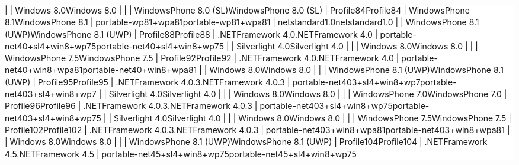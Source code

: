  | | <span data-ttu-id="f6c3e-357">Windows 8.0</span><span class="sxs-lookup"><span data-stu-id="f6c3e-357">Windows 8.0</span></span> |
 | | <span data-ttu-id="f6c3e-358">WindowsPhone 8.0 (SL)</span><span class="sxs-lookup"><span data-stu-id="f6c3e-358">WindowsPhone 8.0 (SL)</span></span> |
 <span data-ttu-id="f6c3e-359">Profile84</span><span class="sxs-lookup"><span data-stu-id="f6c3e-359">Profile84</span></span> | <span data-ttu-id="f6c3e-360">WindowsPhone 8.1</span><span class="sxs-lookup"><span data-stu-id="f6c3e-360">WindowsPhone 8.1</span></span> | <span data-ttu-id="f6c3e-361">portable-wp81+wpa81</span><span class="sxs-lookup"><span data-stu-id="f6c3e-361">portable-wp81+wpa81</span></span> | <span data-ttu-id="f6c3e-362">netstandard1.0</span><span class="sxs-lookup"><span data-stu-id="f6c3e-362">netstandard1.0</span></span>
 | | <span data-ttu-id="f6c3e-363">WindowsPhone 8.1 (UWP)</span><span class="sxs-lookup"><span data-stu-id="f6c3e-363">WindowsPhone 8.1 (UWP)</span></span> |
 <span data-ttu-id="f6c3e-364">Profile88</span><span class="sxs-lookup"><span data-stu-id="f6c3e-364">Profile88</span></span> | <span data-ttu-id="f6c3e-365">.NETFramework 4.0</span><span class="sxs-lookup"><span data-stu-id="f6c3e-365">.NETFramework 4.0</span></span> | <span data-ttu-id="f6c3e-366">portable-net40+sl4+win8+wp75</span><span class="sxs-lookup"><span data-stu-id="f6c3e-366">portable-net40+sl4+win8+wp75</span></span>
 | | <span data-ttu-id="f6c3e-367">Silverlight 4.0</span><span class="sxs-lookup"><span data-stu-id="f6c3e-367">Silverlight 4.0</span></span> |
 | | <span data-ttu-id="f6c3e-368">Windows 8.0</span><span class="sxs-lookup"><span data-stu-id="f6c3e-368">Windows 8.0</span></span> |
 | | <span data-ttu-id="f6c3e-369">WindowsPhone 7.5</span><span class="sxs-lookup"><span data-stu-id="f6c3e-369">WindowsPhone 7.5</span></span> |
 <span data-ttu-id="f6c3e-370">Profile92</span><span class="sxs-lookup"><span data-stu-id="f6c3e-370">Profile92</span></span> | <span data-ttu-id="f6c3e-371">.NETFramework 4.0</span><span class="sxs-lookup"><span data-stu-id="f6c3e-371">.NETFramework 4.0</span></span> | <span data-ttu-id="f6c3e-372">portable-net40+win8+wpa81</span><span class="sxs-lookup"><span data-stu-id="f6c3e-372">portable-net40+win8+wpa81</span></span>
 | | <span data-ttu-id="f6c3e-373">Windows 8.0</span><span class="sxs-lookup"><span data-stu-id="f6c3e-373">Windows 8.0</span></span> |
 | | <span data-ttu-id="f6c3e-374">WindowsPhone 8.1 (UWP)</span><span class="sxs-lookup"><span data-stu-id="f6c3e-374">WindowsPhone 8.1 (UWP)</span></span> |
 <span data-ttu-id="f6c3e-375">Profile95</span><span class="sxs-lookup"><span data-stu-id="f6c3e-375">Profile95</span></span> | <span data-ttu-id="f6c3e-376">.NETFramework 4.0.3</span><span class="sxs-lookup"><span data-stu-id="f6c3e-376">.NETFramework 4.0.3</span></span> | <span data-ttu-id="f6c3e-377">portable-net403+sl4+win8+wp7</span><span class="sxs-lookup"><span data-stu-id="f6c3e-377">portable-net403+sl4+win8+wp7</span></span>
 | | <span data-ttu-id="f6c3e-378">Silverlight 4.0</span><span class="sxs-lookup"><span data-stu-id="f6c3e-378">Silverlight 4.0</span></span> |
 | | <span data-ttu-id="f6c3e-379">Windows 8.0</span><span class="sxs-lookup"><span data-stu-id="f6c3e-379">Windows 8.0</span></span> |
 | | <span data-ttu-id="f6c3e-380">WindowsPhone 7.0</span><span class="sxs-lookup"><span data-stu-id="f6c3e-380">WindowsPhone 7.0</span></span> |
 <span data-ttu-id="f6c3e-381">Profile96</span><span class="sxs-lookup"><span data-stu-id="f6c3e-381">Profile96</span></span> | <span data-ttu-id="f6c3e-382">.NETFramework 4.0.3</span><span class="sxs-lookup"><span data-stu-id="f6c3e-382">.NETFramework 4.0.3</span></span> | <span data-ttu-id="f6c3e-383">portable-net403+sl4+win8+wp75</span><span class="sxs-lookup"><span data-stu-id="f6c3e-383">portable-net403+sl4+win8+wp75</span></span>
 | | <span data-ttu-id="f6c3e-384">Silverlight 4.0</span><span class="sxs-lookup"><span data-stu-id="f6c3e-384">Silverlight 4.0</span></span> |
 | | <span data-ttu-id="f6c3e-385">Windows 8.0</span><span class="sxs-lookup"><span data-stu-id="f6c3e-385">Windows 8.0</span></span> |
 | | <span data-ttu-id="f6c3e-386">WindowsPhone 7.5</span><span class="sxs-lookup"><span data-stu-id="f6c3e-386">WindowsPhone 7.5</span></span> |
 <span data-ttu-id="f6c3e-387">Profile102</span><span class="sxs-lookup"><span data-stu-id="f6c3e-387">Profile102</span></span> | <span data-ttu-id="f6c3e-388">.NETFramework 4.0.3</span><span class="sxs-lookup"><span data-stu-id="f6c3e-388">.NETFramework 4.0.3</span></span> | <span data-ttu-id="f6c3e-389">portable-net403+win8+wpa81</span><span class="sxs-lookup"><span data-stu-id="f6c3e-389">portable-net403+win8+wpa81</span></span>
 | | <span data-ttu-id="f6c3e-390">Windows 8.0</span><span class="sxs-lookup"><span data-stu-id="f6c3e-390">Windows 8.0</span></span> |
 | | <span data-ttu-id="f6c3e-391">WindowsPhone 8.1 (UWP)</span><span class="sxs-lookup"><span data-stu-id="f6c3e-391">WindowsPhone 8.1 (UWP)</span></span> |
 <span data-ttu-id="f6c3e-392">Profile104</span><span class="sxs-lookup"><span data-stu-id="f6c3e-392">Profile104</span></span> | <span data-ttu-id="f6c3e-393">.NETFramework 4.5</span><span class="sxs-lookup"><span data-stu-id="f6c3e-393">.NETFramework 4.5</span></span> | <span data-ttu-id="f6c3e-394">portable-net45+sl4+win8+wp75</span><span class="sxs-lookup"><span data-stu-id="f6c3e-394">portable-net45+sl4+win8+wp75</span></span>